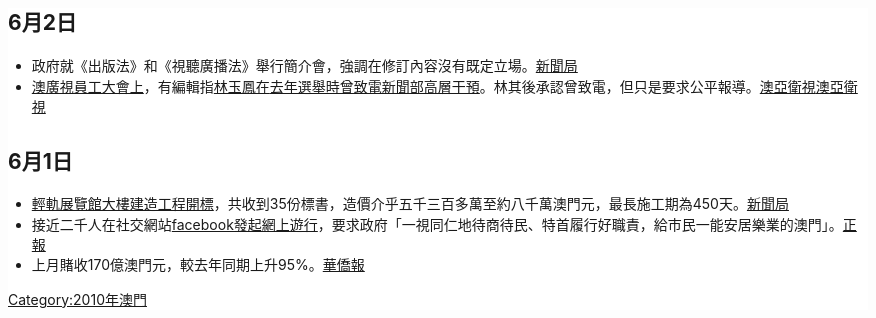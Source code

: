 ## 6月2日

  - 政府就《出版法》和《視聽廣播法》舉行簡介會，強調在修訂內容沒有既定立場。[新聞局](http://www.gcs.gov.mo/showNews.php?PageLang=C&DataUcn=45416&Member=0)
  - [澳廣視員工大會上](../Page/澳廣視.md "wikilink")，有編輯指[林玉鳳在](../Page/林玉鳳.md "wikilink")[去年選舉時曾致電新聞部高層干預](../Page/2009年澳門立法會選舉.md "wikilink")。林其後承認曾致電，但只是要求公平報導。[澳亞衛視](http://www.mastv.cc/cn/news_view2.asp?NewsID=26860)[澳亞衛視](http://www.mastv.cc/cn/news_view2.asp?NewsID=26866)

## 6月1日

  - [輕軌展覽館大樓建造工程開標](../Page/澳門輕軌.md "wikilink")，共收到35份標書，造價介乎五千三百多萬至約八千萬澳門元，最長施工期為450天。[新聞局](http://www.gcs.gov.mo/showNews.php?PageLang=C&DataUcn=45402&Member=0)
  - 接近二千人在社交網站[facebook發起網上遊行](../Page/facebook.md "wikilink")，要求政府「一視同仁地待商待民、特首履行好職責，給市民一能安居樂業的澳門」。[正報](https://web.archive.org/web/20160305045439/http://www.chengpou.com.mo/news/2010/6/2/2716.html)
  - 上月賭收170億澳門元，較去年同期上升95%。[華僑報](http://www.vakiodaily.com/index.php?tn=viewer&ncid=1&dt=&nid=158897)

[Category:2010年澳門](https://zh.wikipedia.org/wiki/Category:2010年澳門 "wikilink")